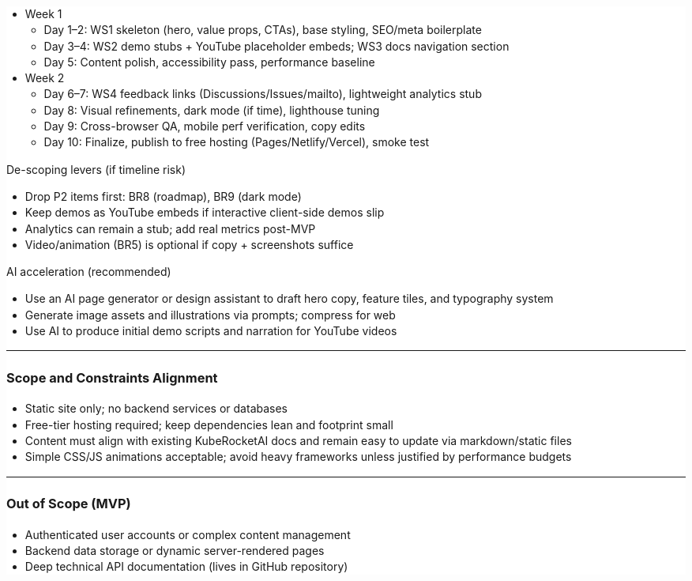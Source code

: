 - Week 1
  - Day 1–2: WS1 skeleton (hero, value props, CTAs), base styling, SEO/meta boilerplate
  - Day 3–4: WS2 demo stubs + YouTube placeholder embeds; WS3 docs navigation section
  - Day 5: Content polish, accessibility pass, performance baseline
- Week 2
  - Day 6–7: WS4 feedback links (Discussions/Issues/mailto), lightweight analytics stub
  - Day 8: Visual refinements, dark mode (if time), lighthouse tuning
  - Day 9: Cross-browser QA, mobile perf verification, copy edits
  - Day 10: Finalize, publish to free hosting (Pages/Netlify/Vercel), smoke test

De-scoping levers (if timeline risk)

- Drop P2 items first: BR8 (roadmap), BR9 (dark mode)
- Keep demos as YouTube embeds if interactive client-side demos slip
- Analytics can remain a stub; add real metrics post-MVP
- Video/animation (BR5) is optional if copy + screenshots suffice

AI acceleration (recommended)

- Use an AI page generator or design assistant to draft hero copy, feature tiles, and typography system
- Generate image assets and illustrations via prompts; compress for web
- Use AI to produce initial demo scripts and narration for YouTube videos

---

### Scope and Constraints Alignment

- Static site only; no backend services or databases
- Free-tier hosting required; keep dependencies lean and footprint small
- Content must align with existing KubeRocketAI docs and remain easy to update via markdown/static files
- Simple CSS/JS animations acceptable; avoid heavy frameworks unless justified by performance budgets

---

### Out of Scope (MVP)

- Authenticated user accounts or complex content management
- Backend data storage or dynamic server-rendered pages
- Deep technical API documentation (lives in GitHub repository)
